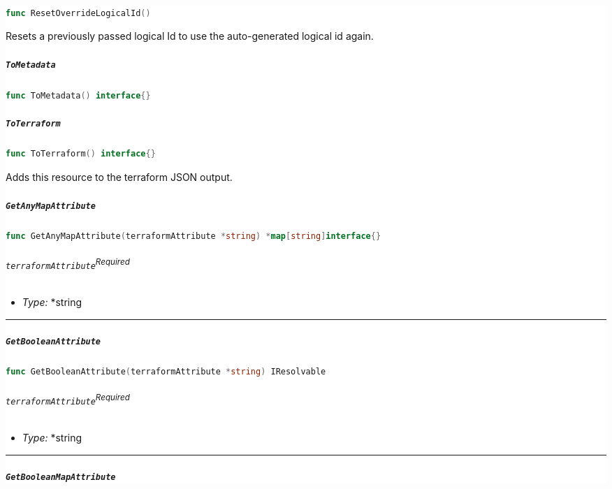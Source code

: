 ```go
func ResetOverrideLogicalId()
```

Resets a previously passed logical Id to use the auto-generated logical id again.

##### `ToMetadata` <a name="ToMetadata" id="@cdktf/provider-opentelekomcloud.computeFloatingipV2.ComputeFloatingipV2.toMetadata"></a>

```go
func ToMetadata() interface{}
```

##### `ToTerraform` <a name="ToTerraform" id="@cdktf/provider-opentelekomcloud.computeFloatingipV2.ComputeFloatingipV2.toTerraform"></a>

```go
func ToTerraform() interface{}
```

Adds this resource to the terraform JSON output.

##### `GetAnyMapAttribute` <a name="GetAnyMapAttribute" id="@cdktf/provider-opentelekomcloud.computeFloatingipV2.ComputeFloatingipV2.getAnyMapAttribute"></a>

```go
func GetAnyMapAttribute(terraformAttribute *string) *map[string]interface{}
```

###### `terraformAttribute`<sup>Required</sup> <a name="terraformAttribute" id="@cdktf/provider-opentelekomcloud.computeFloatingipV2.ComputeFloatingipV2.getAnyMapAttribute.parameter.terraformAttribute"></a>

- *Type:* *string

---

##### `GetBooleanAttribute` <a name="GetBooleanAttribute" id="@cdktf/provider-opentelekomcloud.computeFloatingipV2.ComputeFloatingipV2.getBooleanAttribute"></a>

```go
func GetBooleanAttribute(terraformAttribute *string) IResolvable
```

###### `terraformAttribute`<sup>Required</sup> <a name="terraformAttribute" id="@cdktf/provider-opentelekomcloud.computeFloatingipV2.ComputeFloatingipV2.getBooleanAttribute.parameter.terraformAttribute"></a>

- *Type:* *string

---

##### `GetBooleanMapAttribute` <a name="GetBooleanMapAttribute" id="@cdktf/provider-opentelekomcloud.computeFloatingipV2.ComputeFloatingipV2.getBooleanMapAttribute"></a>
